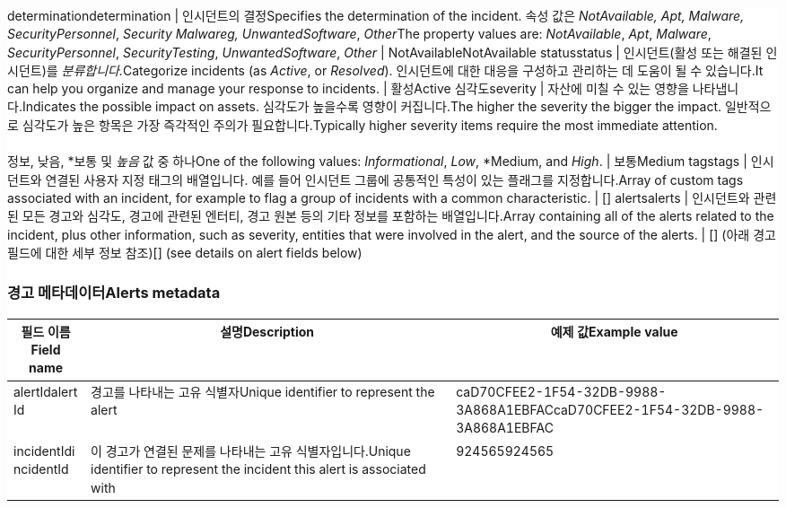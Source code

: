 <span data-ttu-id="d286e-182">determination</span><span class="sxs-lookup"><span data-stu-id="d286e-182">determination</span></span> | <span data-ttu-id="d286e-183">인시던트의 결정</span><span class="sxs-lookup"><span data-stu-id="d286e-183">Specifies the determination of the incident.</span></span> <span data-ttu-id="d286e-184">속성 값은 *NotAvailable,* *Apt,* *Malware,* *SecurityPersonnel*, *Security Malwareg,* *UnwantedSoftware*, *Other*</span><span class="sxs-lookup"><span data-stu-id="d286e-184">The property values are: *NotAvailable*, *Apt*, *Malware*, *SecurityPersonnel*, *SecurityTesting*, *UnwantedSoftware*, *Other*</span></span> | <span data-ttu-id="d286e-185">NotAvailable</span><span class="sxs-lookup"><span data-stu-id="d286e-185">NotAvailable</span></span>
<span data-ttu-id="d286e-186">status</span><span class="sxs-lookup"><span data-stu-id="d286e-186">status</span></span> | <span data-ttu-id="d286e-187">인시던트(활성 또는 해결된 인시던트)를 *분류합니다.*</span><span class="sxs-lookup"><span data-stu-id="d286e-187">Categorize incidents (as *Active*, or *Resolved*).</span></span> <span data-ttu-id="d286e-188">인시던트에 대한 대응을 구성하고 관리하는 데 도움이 될 수 있습니다.</span><span class="sxs-lookup"><span data-stu-id="d286e-188">It can help you organize and manage your response to incidents.</span></span> | <span data-ttu-id="d286e-189">활성</span><span class="sxs-lookup"><span data-stu-id="d286e-189">Active</span></span>
<span data-ttu-id="d286e-190">심각도</span><span class="sxs-lookup"><span data-stu-id="d286e-190">severity</span></span> | <span data-ttu-id="d286e-191">자산에 미칠 수 있는 영향을 나타냅니다.</span><span class="sxs-lookup"><span data-stu-id="d286e-191">Indicates the possible impact on assets.</span></span> <span data-ttu-id="d286e-192">심각도가 높을수록 영향이 커집니다.</span><span class="sxs-lookup"><span data-stu-id="d286e-192">The higher the severity the bigger the impact.</span></span> <span data-ttu-id="d286e-193">일반적으로 심각도가 높은 항목은 가장 즉각적인 주의가 필요합니다.</span><span class="sxs-lookup"><span data-stu-id="d286e-193">Typically higher severity items require the most immediate attention.</span></span><br /><br /><span data-ttu-id="d286e-194">정보, 낮음, \*보통 및 *높음* 값 중 하나</span><span class="sxs-lookup"><span data-stu-id="d286e-194">One of the following values: *Informational*, *Low*, \*Medium, and *High*.</span></span> | <span data-ttu-id="d286e-195">보통</span><span class="sxs-lookup"><span data-stu-id="d286e-195">Medium</span></span>
<span data-ttu-id="d286e-196">tags</span><span class="sxs-lookup"><span data-stu-id="d286e-196">tags</span></span> | <span data-ttu-id="d286e-197">인시던트와 연결된 사용자 지정 태그의 배열입니다. 예를 들어 인시던트 그룹에 공통적인 특성이 있는 플래그를 지정합니다.</span><span class="sxs-lookup"><span data-stu-id="d286e-197">Array of custom tags associated with an incident, for example to flag a group of incidents with a common characteristic.</span></span> | \[\]
<span data-ttu-id="d286e-198">alerts</span><span class="sxs-lookup"><span data-stu-id="d286e-198">alerts</span></span> | <span data-ttu-id="d286e-199">인시던트와 관련된 모든 경고와 심각도, 경고에 관련된 엔터티, 경고 원본 등의 기타 정보를 포함하는 배열입니다.</span><span class="sxs-lookup"><span data-stu-id="d286e-199">Array containing all of the alerts related to the incident, plus other information, such as severity, entities that were involved in the alert, and the source of the alerts.</span></span> | <span data-ttu-id="d286e-200">\[\] (아래 경고 필드에 대한 세부 정보 참조)</span><span class="sxs-lookup"><span data-stu-id="d286e-200">\[\] (see details on alert fields below)</span></span>

### <a name="alerts-metadata"></a><span data-ttu-id="d286e-201">경고 메타데이터</span><span class="sxs-lookup"><span data-stu-id="d286e-201">Alerts metadata</span></span>

<span data-ttu-id="d286e-202">필드 이름</span><span class="sxs-lookup"><span data-stu-id="d286e-202">Field name</span></span> | <span data-ttu-id="d286e-203">설명</span><span class="sxs-lookup"><span data-stu-id="d286e-203">Description</span></span> | <span data-ttu-id="d286e-204">예제 값</span><span class="sxs-lookup"><span data-stu-id="d286e-204">Example value</span></span>
-|-|-
<span data-ttu-id="d286e-205">alertId</span><span class="sxs-lookup"><span data-stu-id="d286e-205">alertId</span></span> | <span data-ttu-id="d286e-206">경고를 나타내는 고유 식별자</span><span class="sxs-lookup"><span data-stu-id="d286e-206">Unique identifier to represent the alert</span></span> | <span data-ttu-id="d286e-207">caD70CFEE2-1F54-32DB-9988-3A868A1EBFAC</span><span class="sxs-lookup"><span data-stu-id="d286e-207">caD70CFEE2-1F54-32DB-9988-3A868A1EBFAC</span></span>
<span data-ttu-id="d286e-208">incidentId</span><span class="sxs-lookup"><span data-stu-id="d286e-208">incidentId</span></span> | <span data-ttu-id="d286e-209">이 경고가 연결된 문제를 나타내는 고유 식별자입니다.</span><span class="sxs-lookup"><span data-stu-id="d286e-209">Unique identifier to represent the incident this alert is associated with</span></span> | <span data-ttu-id="d286e-210">924565</span><span class="sxs-lookup"><span data-stu-id="d286e-210">924565</span></span>